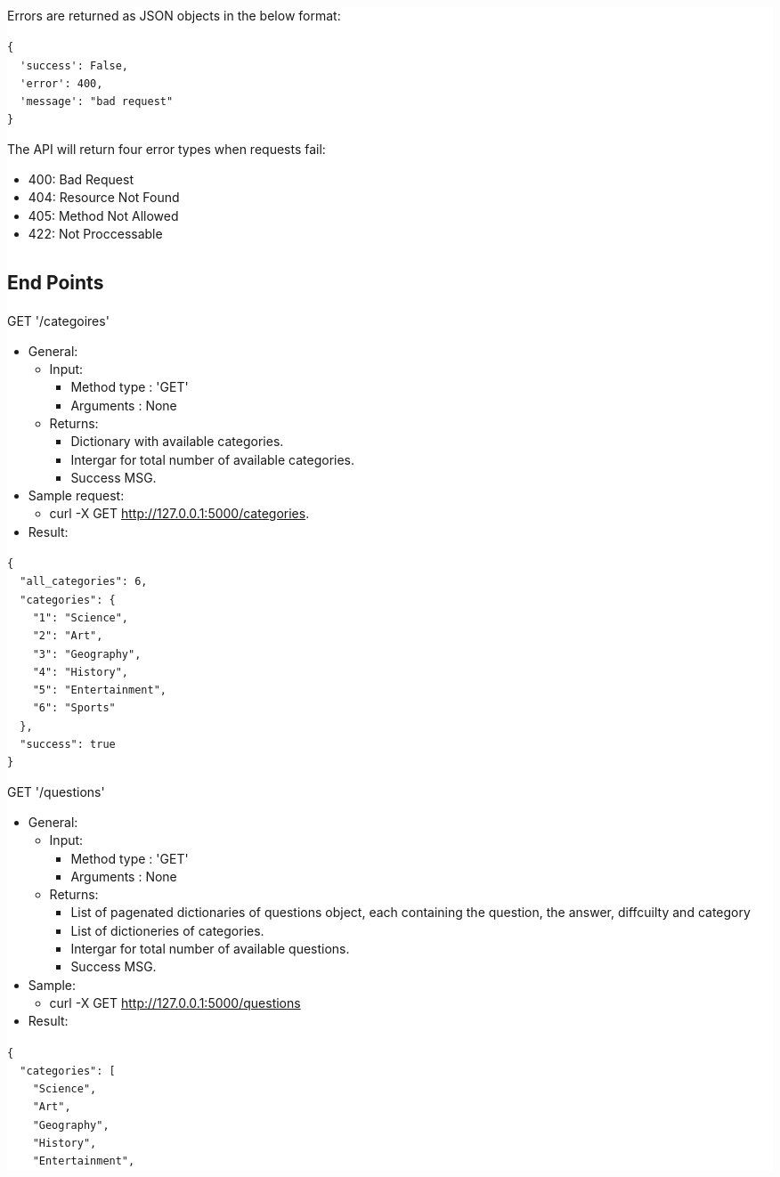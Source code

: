 Errors are returned as JSON objects in the below format:
```
{
  'success': False,
  'error': 400,
  'message': "bad request"
}
```
The API will return four error types when requests fail:
- 400: Bad Request
- 404: Resource Not Found
- 405: Method Not Allowed
- 422: Not Proccessable

## End Points

GET '/categoires'
- General:
	- Input:
		+ Method type : 'GET'
		+ Arguments : None
	- Returns:
		+ Dictionary with available categories.
		+ Intergar for total number of available categories.
		+ Success MSG.
- Sample request:
	- curl -X GET http://127.0.0.1:5000/categories.
- Result:
```
{
  "all_categories": 6, 
  "categories": {
    "1": "Science", 
    "2": "Art", 
    "3": "Geography", 
    "4": "History", 
    "5": "Entertainment", 
    "6": "Sports"
  }, 
  "success": true
}
```

GET  '/questions'
- General:
	- Input:
		+ Method type : 'GET'
		+ Arguments : None
	- Returns:
		+ List of pagenated dictionaries of questions object, each containing the question, the answer, diffcuilty and category
		+ List of dictioneries of categories.
		+ Intergar for total number of available questions.
		+ Success MSG.
- Sample:
	- curl -X GET http://127.0.0.1:5000/questions
- Result:
```
{
  "categories": [
    "Science", 
    "Art", 
    "Geography", 
    "History", 
    "Entertainment", 
```